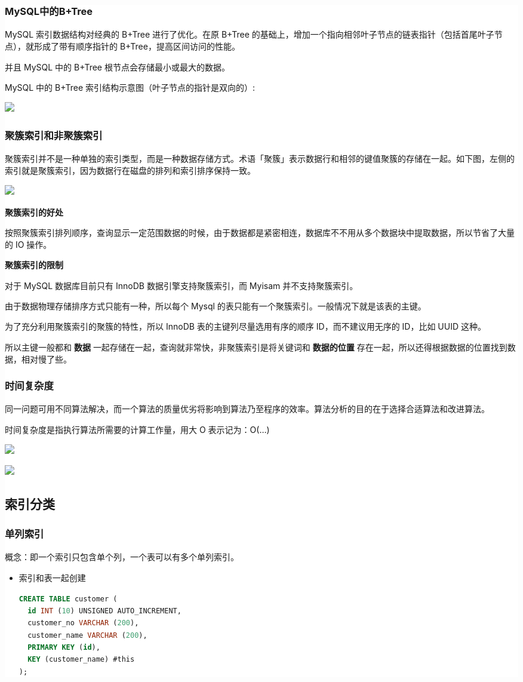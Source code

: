 ###  MySQL中的B+Tree

MySQL 索引数据结构对经典的 B+Tree 进行了优化。在原 B+Tree 的基础上，增加一个指向相邻叶子节点的链表指针（包括首尾叶子节点），就形成了带有顺序指针的 B+Tree，提高区间访问的性能。

并且 MySQL 中的 B+Tree 根节点会存储最小或最大的数据。

MySQL 中的 B+Tree 索引结构示意图（叶子节点的指针是双向的）: 

![](05.%E5%85%B3%E7%B3%BB%E6%95%B0%E6%8D%AE%E5%BA%93%20-%20MySQL/img/d774a4dff5876febdd05a39df5a2c47c_MD5.png)



### 聚簇索引和非聚簇索引

聚簇索引并不是一种单独的索引类型，而是一种数据存储方式。术语「聚簇」表示数据行和相邻的键值聚簇的存储在一起。如下图，左侧的索引就是聚簇索引，因为数据行在磁盘的排列和索引排序保持一致。



![](05.%E5%85%B3%E7%B3%BB%E6%95%B0%E6%8D%AE%E5%BA%93%20-%20MySQL/img/e20e103d16fc2b699877849129a3b965_MD5.png)

**聚簇索引的好处**

按照聚簇索引排列顺序，查询显示一定范围数据的时候，由于数据都是紧密相连，数据库不不用从多个数据块中提取数据，所以节省了大量的 IO 操作。

**聚簇索引的限制**

对于 MySQL 数据库目前只有 InnoDB 数据引擎支持聚簇索引，而 Myisam 并不支持聚簇索引。

由于数据物理存储排序方式只能有一种，所以每个 Mysql 的表只能有一个聚簇索引。一般情况下就是该表的主键。

为了充分利用聚簇索引的聚簇的特性，所以 InnoDB 表的主键列尽量选用有序的顺序 ID，而不建议用无序的 ID，比如 UUID 这种。

所以主键一般都和 **数据** 一起存储在一起，查询就非常快，非聚簇索引是将关键词和 **数据的位置** 存在一起，所以还得根据数据的位置找到数据，相对慢了些。

### 时间复杂度

同一问题可用不同算法解决，而一个算法的质量优劣将影响到算法乃至程序的效率。算法分析的目的在于选择合适算法和改进算法。

时间复杂度是指执行算法所需要的计算工作量，用大 O 表示记为：O(…)

![](05.%E5%85%B3%E7%B3%BB%E6%95%B0%E6%8D%AE%E5%BA%93%20-%20MySQL/img/8575edd6d41767919a5fe003538904ef_MD5.png)

![](05.%E5%85%B3%E7%B3%BB%E6%95%B0%E6%8D%AE%E5%BA%93%20-%20MySQL/img/7e81b537db5bda56dede39613f19d587_MD5.png)

## 索引分类

### 单列索引

概念：即一个索引只包含单个列，一个表可以有多个单列索引。

- 索引和表一起创建

  ```sql
  CREATE TABLE customer (
    id INT (10) UNSIGNED AUTO_INCREMENT,
    customer_no VARCHAR (200),
    customer_name VARCHAR (200),
    PRIMARY KEY (id),
    KEY (customer_name)	#this
  );
  ```
